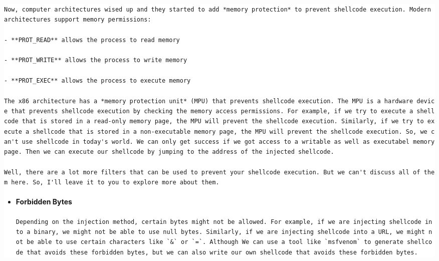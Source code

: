 	Now, computer architectures wised up and they started to add *memory protection* to prevent shellcode execution. Modern architectures support memory permissions:
	
	- **PROT_READ** allows the process to read memory
	
	- **PROT_WRITE** allows the process to write memory
	
	- **PROT_EXEC** allows the process to execute memory
	
	The x86 architecture has a *memory protection unit* (MPU) that prevents shellcode execution. The MPU is a hardware device that prevents shellcode execution by checking the memory access permissions. For example, if we try to execute a shellcode that is stored in a read-only memory page, the MPU will prevent the shellcode execution. Similarly, if we try to execute a shellcode that is stored in a non-executable memory page, the MPU will prevent the shellcode execution. So, we can't use shellcode in today's world. We can only get success if we got access to a writable as well as executabel memory page. Then we can execute our shellcode by jumping to the address of the injected shellcode.
	 
	Well, there are a lot more filters that can be used to prevent your shellcode execution. But we can't discuss all of them here. So, I'll leave it to you to explore more about them.
	
- #### Forbidden Bytes
	  Depending on the injection method, certain bytes might not be allowed. For example, if we are injecting shellcode into a binary, we might not be able to use null bytes. Similarly, if we are injecting shellcode into a URL, we might not be able to use certain characters like `&` or `=`. Although We can use a tool like `msfvenom` to generate shellcode that avoids these forbidden bytes, but we can also write our own shellcode that avoids these forbidden bytes.
